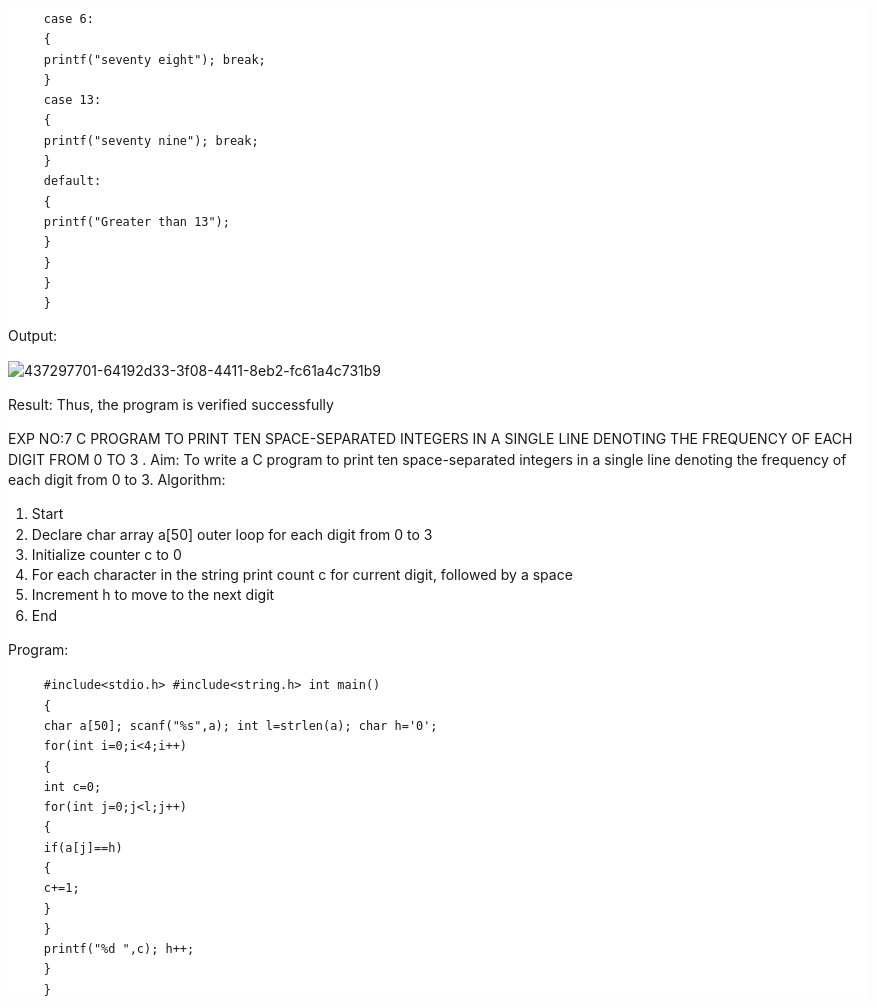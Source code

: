          case 6:
         {
         printf("seventy eight"); break;
         }
         case 13:
         {
         printf("seventy nine"); break;
         }
         default:
         {
         printf("Greater than 13");
         }
         }
         }
         }






Output:



![437297701-64192d33-3f08-4411-8eb2-fc61a4c731b9](https://github.com/user-attachments/assets/622e6d66-8541-453f-85b3-ff1e64dcd96e)





Result:
Thus, the program is verified successfully
 
EXP NO:7 C PROGRAM TO PRINT TEN SPACE-SEPARATED INTEGERS     IN A SINGLE  LINE DENOTING THE FREQUENCY OF EACH DIGIT FROM 0 TO 3 .
Aim:
To write a C program to print ten space-separated integers in a single line denoting the frequency of each digit from 0 to 3.
Algorithm:
1.	Start
2.	Declare char array a[50] outer loop for each digit from 0 to 3
3.	Initialize counter c to 0
4.	For each character in the string print count c for current digit, followed by a space
5.	Increment h to move to the next digit
6.	End
 
Program:

         #include<stdio.h> #include<string.h> int main()
         {
         char a[50]; scanf("%s",a); int l=strlen(a); char h='0';
         for(int i=0;i<4;i++)
         {
         int c=0;
         for(int j=0;j<l;j++)
         {
         if(a[j]==h)
         {
         c+=1;
         }
         }
         printf("%d ",c); h++;
         }
         }
